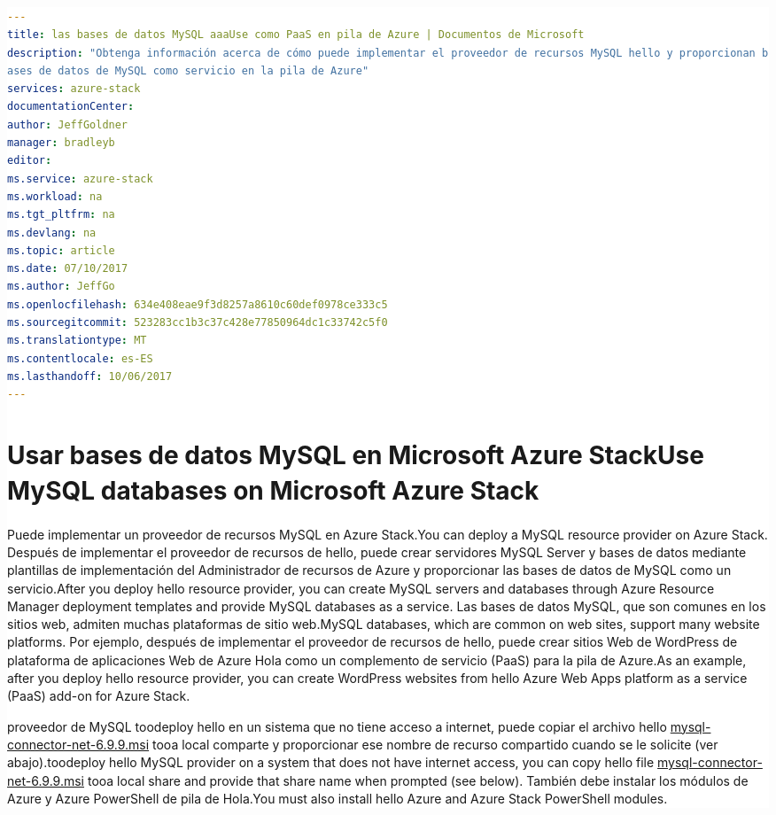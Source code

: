 ```yaml
---
title: las bases de datos MySQL aaaUse como PaaS en pila de Azure | Documentos de Microsoft
description: "Obtenga información acerca de cómo puede implementar el proveedor de recursos MySQL hello y proporcionan bases de datos de MySQL como servicio en la pila de Azure"
services: azure-stack
documentationCenter: 
author: JeffGoldner
manager: bradleyb
editor: 
ms.service: azure-stack
ms.workload: na
ms.tgt_pltfrm: na
ms.devlang: na
ms.topic: article
ms.date: 07/10/2017
ms.author: JeffGo
ms.openlocfilehash: 634e408eae9f3d8257a8610c60def0978ce333c5
ms.sourcegitcommit: 523283cc1b3c37c428e77850964dc1c33742c5f0
ms.translationtype: MT
ms.contentlocale: es-ES
ms.lasthandoff: 10/06/2017
---
```

# <a name="use-mysql-databases-on-microsoft-azure-stack"></a><span data-ttu-id="c4551-103">Usar bases de datos MySQL en Microsoft Azure Stack</span><span class="sxs-lookup"><span data-stu-id="c4551-103">Use MySQL databases on Microsoft Azure Stack</span></span>


<span data-ttu-id="c4551-104">Puede implementar un proveedor de recursos MySQL en Azure Stack.</span><span class="sxs-lookup"><span data-stu-id="c4551-104">You can deploy a MySQL resource provider on Azure Stack.</span></span> <span data-ttu-id="c4551-105">Después de implementar el proveedor de recursos de hello, puede crear servidores MySQL Server y bases de datos mediante plantillas de implementación del Administrador de recursos de Azure y proporcionar las bases de datos de MySQL como un servicio.</span><span class="sxs-lookup"><span data-stu-id="c4551-105">After you deploy hello resource provider, you can create MySQL servers and databases through Azure Resource Manager deployment templates and provide MySQL databases as a service.</span></span> <span data-ttu-id="c4551-106">Las bases de datos MySQL, que son comunes en los sitios web, admiten muchas plataformas de sitio web.</span><span class="sxs-lookup"><span data-stu-id="c4551-106">MySQL databases, which are common on web sites, support many website platforms.</span></span> <span data-ttu-id="c4551-107">Por ejemplo, después de implementar el proveedor de recursos de hello, puede crear sitios Web de WordPress de plataforma de aplicaciones Web de Azure Hola como un complemento de servicio (PaaS) para la pila de Azure.</span><span class="sxs-lookup"><span data-stu-id="c4551-107">As an example, after you deploy hello resource provider, you can create WordPress websites from hello Azure Web Apps platform as a service (PaaS) add-on for Azure Stack.</span></span>

<span data-ttu-id="c4551-108">proveedor de MySQL toodeploy hello en un sistema que no tiene acceso a internet, puede copiar el archivo hello [mysql-connector-net-6.9.9.msi](https://dev.mysql.com/get/Download/sConnector-Net/mysql-connector-net-6.9.9.msi) tooa local comparte y proporcionar ese nombre de recurso compartido cuando se le solicite (ver abajo).</span><span class="sxs-lookup"><span data-stu-id="c4551-108">toodeploy hello MySQL provider on a system that does not have internet access, you can copy hello file [mysql-connector-net-6.9.9.msi](https://dev.mysql.com/get/Download/sConnector-Net/mysql-connector-net-6.9.9.msi) tooa local share and provide that share name when prompted (see below).</span></span> <span data-ttu-id="c4551-109">También debe instalar los módulos de Azure y Azure PowerShell de pila de Hola.</span><span class="sxs-lookup"><span data-stu-id="c4551-109">You must also install hello Azure and Azure Stack PowerShell modules.</span></span>
